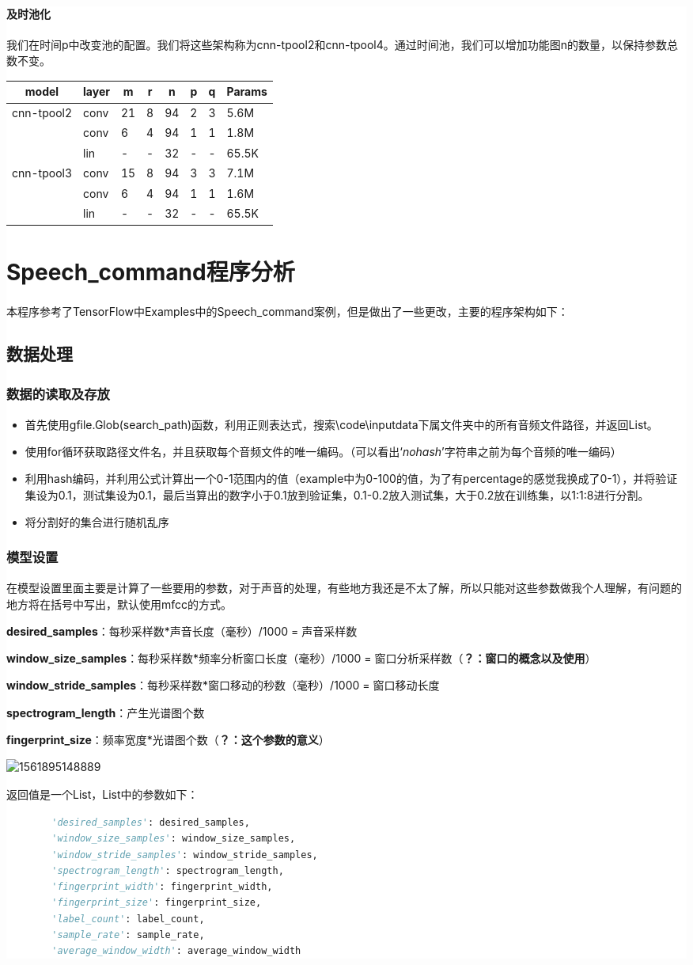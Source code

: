 #### 及时池化

我们在时间p中改变池的配置。我们将这些架构称为cnn-tpool2和cnn-tpool4。通过时间池，我们可以增加功能图n的数量，以保持参数总数不变。

| model      | layer | m    | r    | n    | p    | q    | Params |
| ---------- | ----- | ---- | ---- | ---- | ---- | ---- | ------ |
| cnn-tpool2 | conv  | 21   | 8    | 94   | 2    | 3    | 5.6M   |
|            | conv  | 6    | 4    | 94   | 1    | 1    | 1.8M   |
|            | lin   | -    | -    | 32   | -    | -    | 65.5K  |
| cnn-tpool3 | conv  | 15   | 8    | 94   | 3    | 3    | 7.1M   |
|            | conv  | 6    | 4    | 94   | 1    | 1    | 1.6M   |
|            | lin   | -    | -    | 32   | -    | -    | 65.5K  |



# Speech_command程序分析

本程序参考了TensorFlow中Examples中的Speech_command案例，但是做出了一些更改，主要的程序架构如下：

## 数据处理

### 数据的读取及存放

* 首先使用gfile.Glob(search_path)函数，利用正则表达式，搜索\code\inputdata下属文件夹中的所有音频文件路径，并返回List。

* 使用for循环获取路径文件名，并且获取每个音频文件的唯一编码。（可以看出‘_nohash_’字符串之前为每个音频的唯一编码）

* 利用hash编码，并利用公式计算出一个0-1范围内的值（example中为0-100的值，为了有percentage的感觉我换成了0-1），并将验证集设为0.1，测试集设为0.1，最后当算出的数字小于0.1放到验证集，0.1-0.2放入测试集，大于0.2放在训练集，以1:1:8进行分割。

* 将分割好的集合进行随机乱序



### 模型设置

在模型设置里面主要是计算了一些要用的参数，对于声音的处理，有些地方我还是不太了解，所以只能对这些参数做我个人理解，有问题的地方将在括号中写出，默认使用mfcc的方式。

**desired_samples**：每秒采样数*声音长度（毫秒）/1000 = 声音采样数

**window_size_samples**：每秒采样数*频率分析窗口长度（毫秒）/1000 = 窗口分析采样数（**？：窗口的概念以及使用**）

**window_stride_samples**：每秒采样数*窗口移动的秒数（毫秒）/1000 = 窗口移动长度

**spectrogram_length**：产生光谱图个数

**fingerprint_size**：频率宽度\*光谱图个数（**？：这个参数的意义**）

![1561895148889](C:\Users\ADMINI~1\AppData\Local\Temp\1561895148889.png)

返回值是一个List，List中的参数如下：

```python
		'desired_samples': desired_samples,
        'window_size_samples': window_size_samples,
        'window_stride_samples': window_stride_samples,
        'spectrogram_length': spectrogram_length,
        'fingerprint_width': fingerprint_width,
        'fingerprint_size': fingerprint_size,
        'label_count': label_count,
        'sample_rate': sample_rate,
        'average_window_width': average_window_width
```
